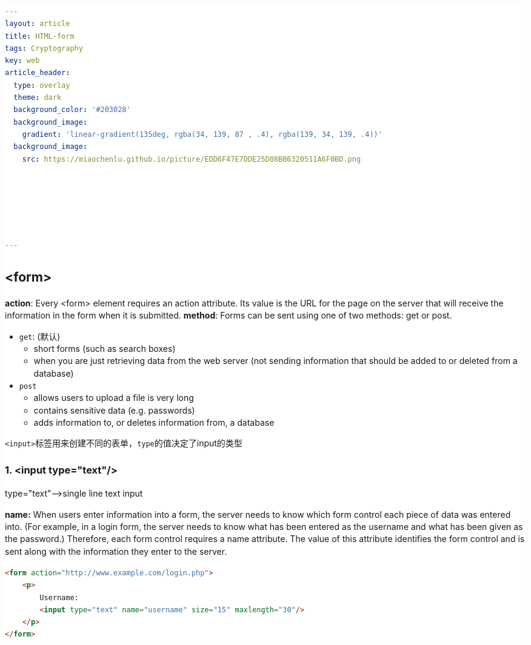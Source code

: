 ```yaml
---
layout: article
title: HTML-form
tags: Cryptography
key: web
article_header:
  type: overlay
  theme: dark
  background_color: '#203028'
  background_image:
    gradient: 'linear-gradient(135deg, rgba(34, 139, 87 , .4), rgba(139, 34, 139, .4))'
  background_image:
    src: https://miaochenlu.github.io/picture/EDD6F47E7DDE25D08BB6320511A6F0BD.png






---
```




## \<form>

**action**: Every \<form> element requires an action attribute. Its value is the URL for the page on the server that will receive the information in the form when it is submitted.
**method**: Forms can be sent using one of two methods: get or post.
* `get`: (默认)
  * short forms (such as search boxes)
  * when you are just retrieving data from the web server (not sending information that should be added to or deleted from a database)
* `post`
  * allows users to upload a file is very long
  * contains sensitive data (e.g. passwords)
  * adds information to, or deletes information from, a database

`<input>`标签用来创建不同的表单，`type`的值决定了input的类型



### 1. \<input type="text"/>
type="text"-->single line text input

**name:**
When users enter information into a form, the server needs to know which form control each piece of data was entered into. (For example, in a login form, the server needs to know what has been entered as the username and what has been given as the password.) Therefore, each form control requires a name attribute. The value of this attribute identifies the form control and is sent along with the information they enter to the server.
```html
<form action="http://www.example.com/login.php">
    <p>
        Username: 
        <input type="text" name="username" size="15" maxlength="30"/>
    </p>
</form>
```
